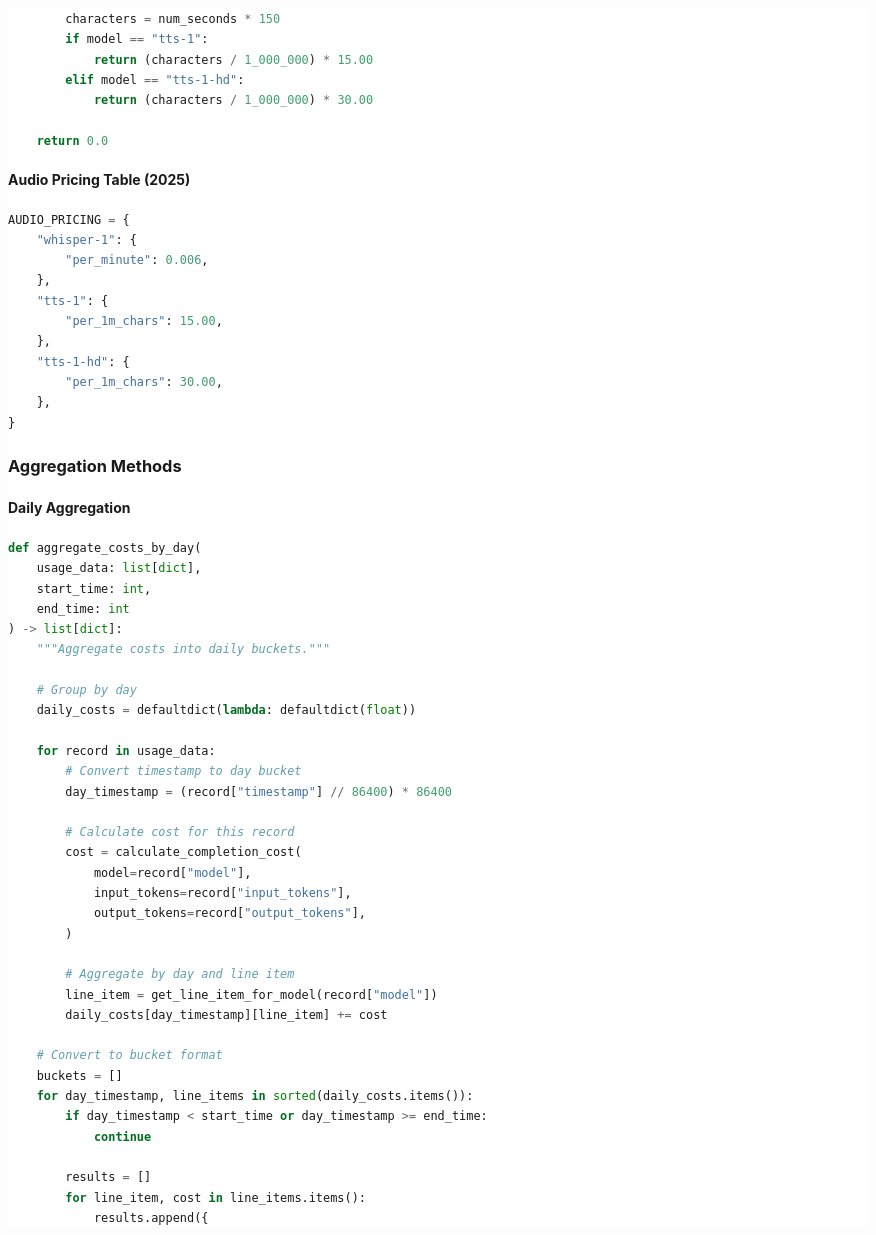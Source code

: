 ```python
        characters = num_seconds * 150
        if model == "tts-1":
            return (characters / 1_000_000) * 15.00
        elif model == "tts-1-hd":
            return (characters / 1_000_000) * 30.00

    return 0.0
```

#### Audio Pricing Table (2025)

```python
AUDIO_PRICING = {
    "whisper-1": {
        "per_minute": 0.006,
    },
    "tts-1": {
        "per_1m_chars": 15.00,
    },
    "tts-1-hd": {
        "per_1m_chars": 30.00,
    },
}
```

### Aggregation Methods

#### Daily Aggregation

```python
def aggregate_costs_by_day(
    usage_data: list[dict],
    start_time: int,
    end_time: int
) -> list[dict]:
    """Aggregate costs into daily buckets."""

    # Group by day
    daily_costs = defaultdict(lambda: defaultdict(float))

    for record in usage_data:
        # Convert timestamp to day bucket
        day_timestamp = (record["timestamp"] // 86400) * 86400

        # Calculate cost for this record
        cost = calculate_completion_cost(
            model=record["model"],
            input_tokens=record["input_tokens"],
            output_tokens=record["output_tokens"],
        )

        # Aggregate by day and line item
        line_item = get_line_item_for_model(record["model"])
        daily_costs[day_timestamp][line_item] += cost

    # Convert to bucket format
    buckets = []
    for day_timestamp, line_items in sorted(daily_costs.items()):
        if day_timestamp < start_time or day_timestamp >= end_time:
            continue

        results = []
        for line_item, cost in line_items.items():
            results.append({
```